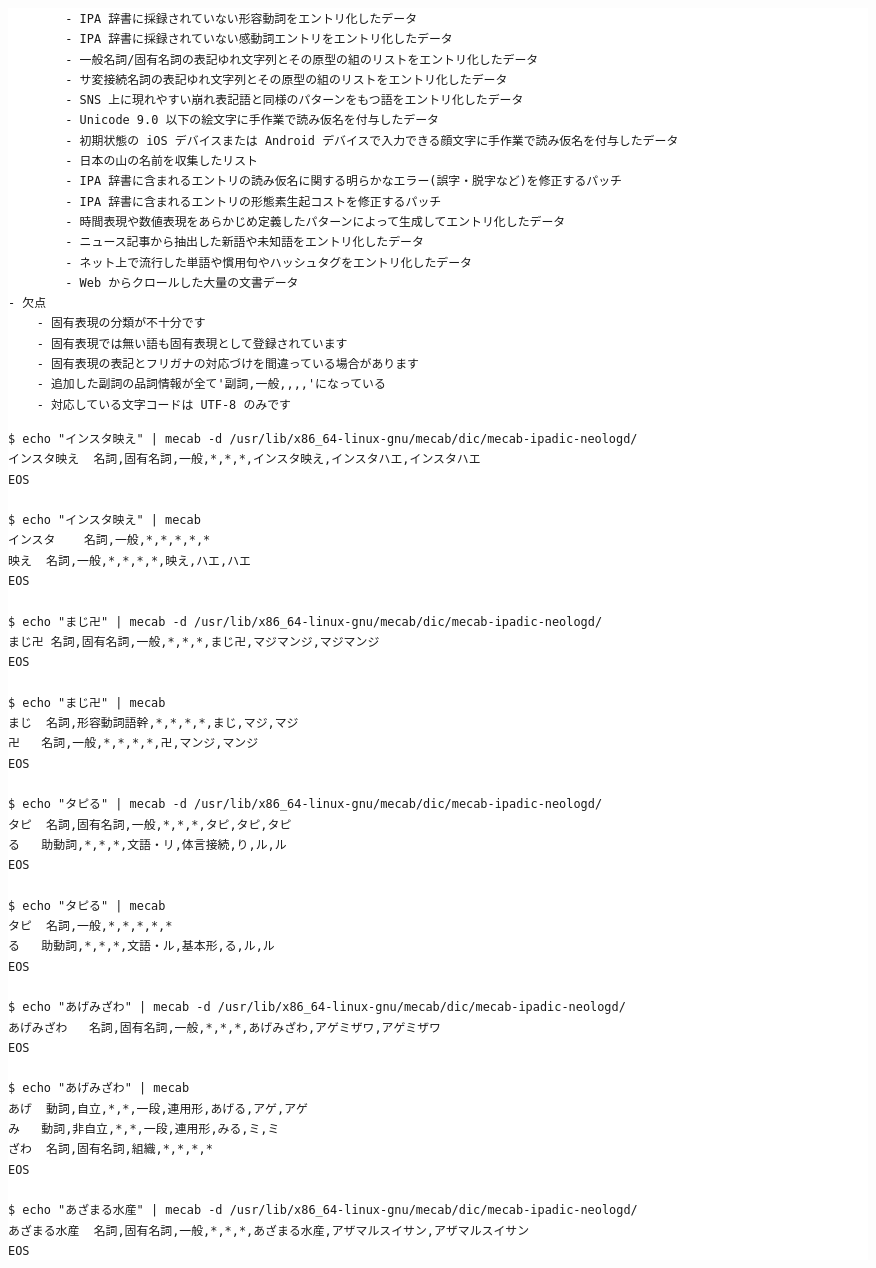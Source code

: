             - IPA 辞書に採録されていない形容動詞をエントリ化したデータ
            - IPA 辞書に採録されていない感動詞エントリをエントリ化したデータ
            - 一般名詞/固有名詞の表記ゆれ文字列とその原型の組のリストをエントリ化したデータ
            - サ変接続名詞の表記ゆれ文字列とその原型の組のリストをエントリ化したデータ
            - SNS 上に現れやすい崩れ表記語と同様のパターンをもつ語をエントリ化したデータ
            - Unicode 9.0 以下の絵文字に手作業で読み仮名を付与したデータ
            - 初期状態の iOS デバイスまたは Android デバイスで入力できる顔文字に手作業で読み仮名を付与したデータ
            - 日本の山の名前を収集したリスト
            - IPA 辞書に含まれるエントリの読み仮名に関する明らかなエラー(誤字・脱字など)を修正するパッチ
            - IPA 辞書に含まれるエントリの形態素生起コストを修正するパッチ
            - 時間表現や数値表現をあらかじめ定義したパターンによって生成してエントリ化したデータ
            - ニュース記事から抽出した新語や未知語をエントリ化したデータ
            - ネット上で流行した単語や慣用句やハッシュタグをエントリ化したデータ
            - Web からクロールした大量の文書データ
    - 欠点
        - 固有表現の分類が不十分です
        - 固有表現では無い語も固有表現として登録されています
        - 固有表現の表記とフリガナの対応づけを間違っている場合があります
        - 追加した副詞の品詞情報が全て'副詞,一般,,,,'になっている
        - 対応している文字コードは UTF-8 のみです
        
```bash:neologd
$ echo "インスタ映え" | mecab -d /usr/lib/x86_64-linux-gnu/mecab/dic/mecab-ipadic-neologd/
インスタ映え	名詞,固有名詞,一般,*,*,*,インスタ映え,インスタハエ,インスタハエ
EOS

$ echo "インスタ映え" | mecab 
インスタ	名詞,一般,*,*,*,*,*
映え	名詞,一般,*,*,*,*,映え,ハエ,ハエ
EOS

$ echo "まじ卍" | mecab -d /usr/lib/x86_64-linux-gnu/mecab/dic/mecab-ipadic-neologd/
まじ卍	名詞,固有名詞,一般,*,*,*,まじ卍,マジマンジ,マジマンジ
EOS

$ echo "まじ卍" | mecab 
まじ	名詞,形容動詞語幹,*,*,*,*,まじ,マジ,マジ
卍	名詞,一般,*,*,*,*,卍,マンジ,マンジ
EOS

$ echo "タピる" | mecab -d /usr/lib/x86_64-linux-gnu/mecab/dic/mecab-ipadic-neologd/
タピ	名詞,固有名詞,一般,*,*,*,タピ,タピ,タピ
る	助動詞,*,*,*,文語・リ,体言接続,り,ル,ル
EOS

$ echo "タピる" | mecab
タピ	名詞,一般,*,*,*,*,*
る	助動詞,*,*,*,文語・ル,基本形,る,ル,ル
EOS

$ echo "あげみざわ" | mecab -d /usr/lib/x86_64-linux-gnu/mecab/dic/mecab-ipadic-neologd/
あげみざわ	名詞,固有名詞,一般,*,*,*,あげみざわ,アゲミザワ,アゲミザワ
EOS

$ echo "あげみざわ" | mecab 
あげ	動詞,自立,*,*,一段,連用形,あげる,アゲ,アゲ
み	動詞,非自立,*,*,一段,連用形,みる,ミ,ミ
ざわ	名詞,固有名詞,組織,*,*,*,*
EOS

$ echo "あざまる水産" | mecab -d /usr/lib/x86_64-linux-gnu/mecab/dic/mecab-ipadic-neologd/
あざまる水産	名詞,固有名詞,一般,*,*,*,あざまる水産,アザマルスイサン,アザマルスイサン
EOS

```